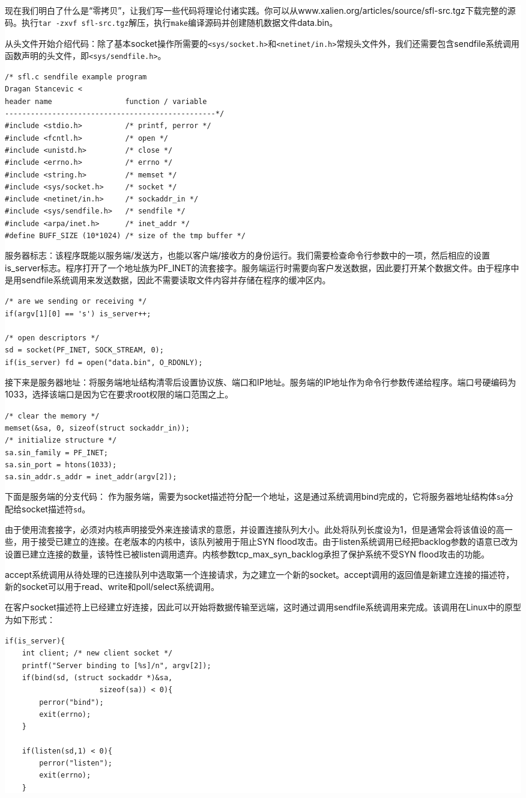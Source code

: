 
现在我们明白了什么是“零拷贝”，让我们写一些代码将理论付诸实践。你可以从www.xalien.org/articles/source/sfl-src.tgz下载完整的源码。执行`tar -zxvf sfl-src.tgz`解压，执行`make`编译源码并创建随机数据文件data.bin。

从头文件开始介绍代码：除了基本socket操作所需要的`<sys/socket.h>`和`<netinet/in.h>`常规头文件外，我们还需要包含sendfile系统调用函数声明的头文件，即`<sys/sendfile.h>`。
```
/* sfl.c sendfile example program
Dragan Stancevic <
header name                 function / variable
-------------------------------------------------*/
#include <stdio.h>          /* printf, perror */
#include <fcntl.h>          /* open */
#include <unistd.h>         /* close */
#include <errno.h>          /* errno */
#include <string.h>         /* memset */
#include <sys/socket.h>     /* socket */
#include <netinet/in.h>     /* sockaddr_in */
#include <sys/sendfile.h>   /* sendfile */
#include <arpa/inet.h>      /* inet_addr */
#define BUFF_SIZE (10*1024) /* size of the tmp buffer */
```

服务器标志：该程序既能以服务端/发送方，也能以客户端/接收方的身份运行。我们需要检查命令行参数中的一项，然后相应的设置is_server标志。程序打开了一个地址族为PF_INET的流套接字。服务端运行时需要向客户发送数据，因此要打开某个数据文件。由于程序中是用sendfile系统调用来发送数据，因此不需要读取文件内容并存储在程序的缓冲区内。
```
/* are we sending or receiving */
if(argv[1][0] == 's') is_server++;

/* open descriptors */
sd = socket(PF_INET, SOCK_STREAM, 0);
if(is_server) fd = open("data.bin", O_RDONLY);
```

接下来是服务器地址：将服务端地址结构清零后设置协议族、端口和IP地址。服务端的IP地址作为命令行参数传递给程序。端口号硬编码为1033，选择该端口是因为它在要求root权限的端口范围之上。
```
/* clear the memory */
memset(&sa, 0, sizeof(struct sockaddr_in));
/* initialize structure */
sa.sin_family = PF_INET;
sa.sin_port = htons(1033);
sa.sin_addr.s_addr = inet_addr(argv[2]);
```

下面是服务端的分支代码：
作为服务端，需要为socket描述符分配一个地址，这是通过系统调用bind完成的，它将服务器地址结构体`sa`分配给socket描述符`sd`。

由于使用流套接字，必须对内核声明接受外来连接请求的意愿，并设置连接队列大小。此处将队列长度设为1，但是通常会将该值设的高一些，用于接受已建立的连接。在老版本的内核中，该队列被用于阻止SYN flood攻击。由于listen系统调用已经把backlog参数的语意已改为设置已建立连接的数量，该特性已被listen调用遗弃。内核参数tcp_max_syn_backlog承担了保护系统不受SYN flood攻击的功能。

accept系统调用从待处理的已连接队列中选取第一个连接请求，为之建立一个新的socket。accept调用的返回值是新建立连接的描述符，新的socket可以用于read、write和poll/select系统调用。

在客户socket描述符上已经建立好连接，因此可以开始将数据传输至远端，这时通过调用sendfile系统调用来完成。该调用在Linux中的原型为如下形式：
```
if(is_server){
    int client; /* new client socket */
    printf("Server binding to [%s]/n", argv[2]);
    if(bind(sd, (struct sockaddr *)&sa,
                      sizeof(sa)) < 0){
        perror("bind");
        exit(errno);
    }

    if(listen(sd,1) < 0){
        perror("listen");
        exit(errno);
    }
```